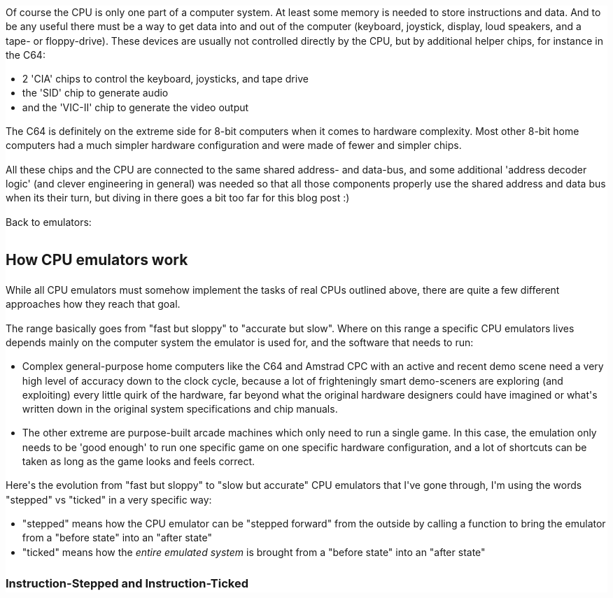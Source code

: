 Of course the CPU is only one part of a computer system. At least some memory
is needed to store instructions and data. And to be any useful
there must be a way to get data into and out of the computer (keyboard, 
joystick, display, loud speakers, and a tape- or floppy-drive). These 
devices are usually not controlled directly by the CPU, but by additional
helper chips, for instance in the C64:

- 2 'CIA' chips to control the keyboard, joysticks, and tape drive
- the 'SID' chip to generate audio
- and the 'VIC-II' chip to generate the video output

The C64 is definitely on the extreme side for 8-bit computers when it comes
to hardware complexity. Most other 8-bit home computers had a much simpler
hardware configuration and were made of fewer and simpler chips.

All these chips and the CPU are connected to the same shared address- and data-bus,
and some additional 'address decoder logic' (and clever engineering
in general) was needed so that all those components properly use the
shared address and data bus when its their turn, but diving in there
goes a bit too far for this blog post :)


Back to emulators:

## How CPU emulators work

While all CPU emulators must somehow implement the tasks of real CPUs outlined
above, there are quite a few different approaches how they reach that goal.

The range basically goes from "fast but sloppy" to "accurate but slow". Where
on this range a specific CPU emulators lives depends mainly on the computer system
the emulator is used for, and the software that needs to run:

- Complex general-purpose home computers like the C64 and Amstrad CPC with an
active and recent demo scene need a very high level of accuracy down to the
clock cycle, because a lot of frighteningly smart demo-sceners are exploring (and
exploiting) every little quirk of the hardware, far beyond what the original
hardware designers could have imagined or what's written down in the
original system specifications and chip manuals.

- The other extreme are purpose-built arcade machines which only need to run
a single game. In this case, the emulation only needs to be 'good enough' to
run one specific game on one specific hardware configuration, and a lot of
shortcuts can be taken as long as the game looks and feels correct.

Here's the evolution from "fast but sloppy" to "slow but accurate" CPU
emulators that I've gone through, I'm using the words "stepped" vs "ticked"
in a very specific way:

- "stepped" means how the CPU emulator can be "stepped forward" from the outside
by calling a function to bring the emulator from a "before state" into an "after
state"
- "ticked" means how the *entire emulated system* is brought from a "before state"
into an "after state"

### Instruction-Stepped and Instruction-Ticked
